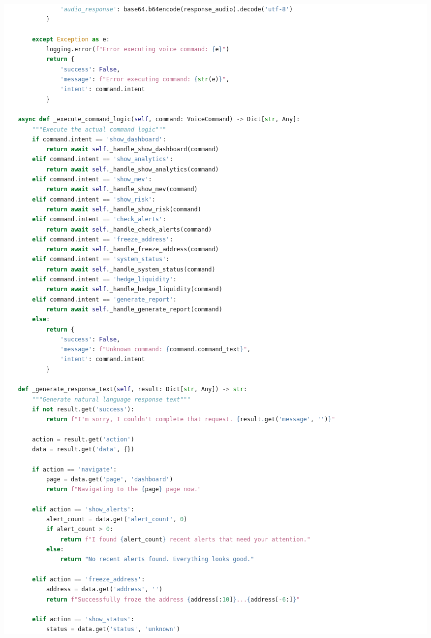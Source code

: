 ```python
                'audio_response': base64.b64encode(response_audio).decode('utf-8')
            }
                
        except Exception as e:
            logging.error(f"Error executing voice command: {e}")
            return {
                'success': False,
                'message': f"Error executing command: {str(e)}",
                'intent': command.intent
            }
    
    async def _execute_command_logic(self, command: VoiceCommand) -> Dict[str, Any]:
        """Execute the actual command logic"""
        if command.intent == 'show_dashboard':
            return await self._handle_show_dashboard(command)
        elif command.intent == 'show_analytics':
            return await self._handle_show_analytics(command)
        elif command.intent == 'show_mev':
            return await self._handle_show_mev(command)
        elif command.intent == 'show_risk':
            return await self._handle_show_risk(command)
        elif command.intent == 'check_alerts':
            return await self._handle_check_alerts(command)
        elif command.intent == 'freeze_address':
            return await self._handle_freeze_address(command)
        elif command.intent == 'system_status':
            return await self._handle_system_status(command)
        elif command.intent == 'hedge_liquidity':
            return await self._handle_hedge_liquidity(command)
        elif command.intent == 'generate_report':
            return await self._handle_generate_report(command)
        else:
            return {
                'success': False,
                'message': f"Unknown command: {command.command_text}",
                'intent': command.intent
            }
    
    def _generate_response_text(self, result: Dict[str, Any]) -> str:
        """Generate natural language response text"""
        if not result.get('success'):
            return f"I'm sorry, I couldn't complete that request. {result.get('message', '')}"
        
        action = result.get('action')
        data = result.get('data', {})
        
        if action == 'navigate':
            page = data.get('page', 'dashboard')
            return f"Navigating to the {page} page now."
        
        elif action == 'show_alerts':
            alert_count = data.get('alert_count', 0)
            if alert_count > 0:
                return f"I found {alert_count} recent alerts that need your attention."
            else:
                return "No recent alerts found. Everything looks good."
        
        elif action == 'freeze_address':
            address = data.get('address', '')
            return f"Successfully froze the address {address[:10]}...{address[-6:]}"
        
        elif action == 'show_status':
            status = data.get('status', 'unknown')
```